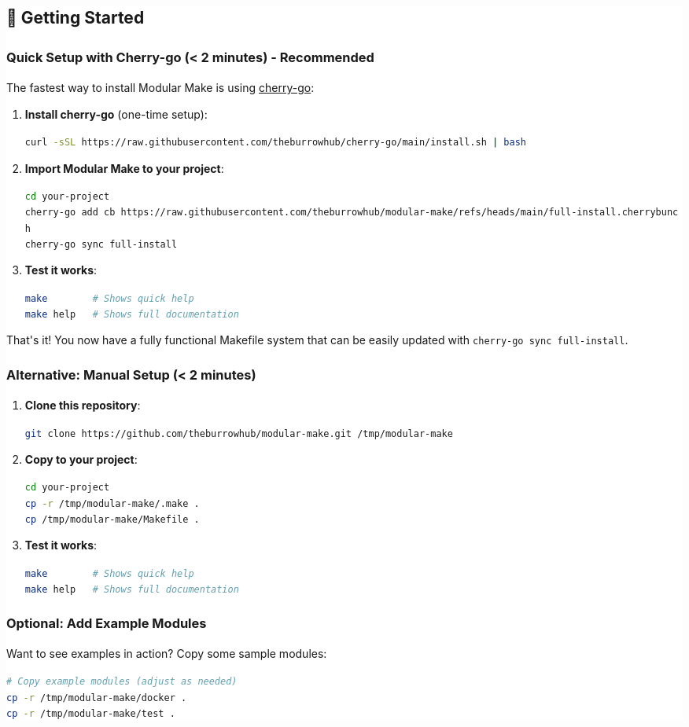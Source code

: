 ## 🚀 Getting Started

### Quick Setup with Cherry-go (< 2 minutes) - Recommended

The fastest way to install Modular Make is using [cherry-go](https://github.com/theburrowhub/cherry-go):

1. **Install cherry-go** (one-time setup):
   ```bash
   curl -sSL https://raw.githubusercontent.com/theburrowhub/cherry-go/main/install.sh | bash
   ```

2. **Import Modular Make to your project**:
   ```bash
   cd your-project
   cherry-go add cb https://raw.githubusercontent.com/theburrowhub/modular-make/refs/heads/main/full-install.cherrybunch
   cherry-go sync full-install
   ```

3. **Test it works**:
   ```bash
   make        # Shows quick help
   make help   # Shows full documentation
   ```

That's it! You now have a fully functional Makefile system that can be easily updated with `cherry-go sync full-install`.

### Alternative: Manual Setup (< 2 minutes)

1. **Clone this repository**:
   ```bash
   git clone https://github.com/theburrowhub/modular-make.git /tmp/modular-make
   ```

2. **Copy to your project**:
   ```bash
   cd your-project
   cp -r /tmp/modular-make/.make .
   cp /tmp/modular-make/Makefile .
   ```

3. **Test it works**:
   ```bash
   make        # Shows quick help
   make help   # Shows full documentation
   ```

### Optional: Add Example Modules

Want to see examples in action? Copy some sample modules:

```bash
# Copy example modules (adjust as needed)
cp -r /tmp/modular-make/docker .
cp -r /tmp/modular-make/test .
```
